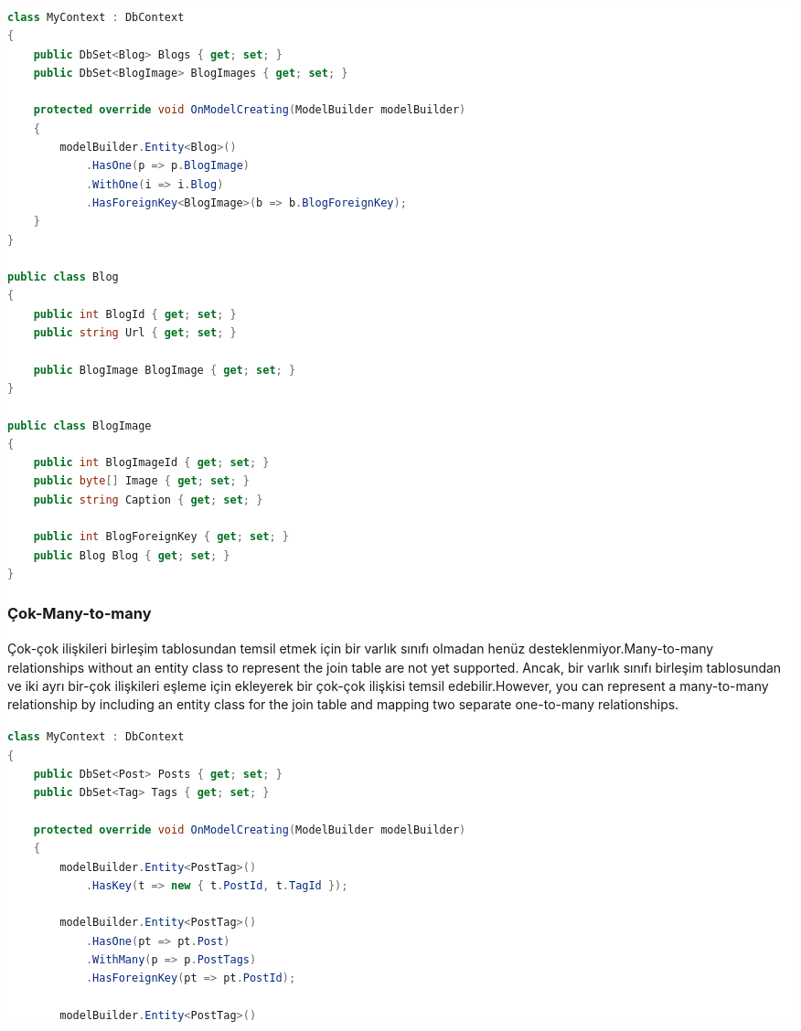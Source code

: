
``` csharp
class MyContext : DbContext
{
    public DbSet<Blog> Blogs { get; set; }
    public DbSet<BlogImage> BlogImages { get; set; }

    protected override void OnModelCreating(ModelBuilder modelBuilder)
    {
        modelBuilder.Entity<Blog>()
            .HasOne(p => p.BlogImage)
            .WithOne(i => i.Blog)
            .HasForeignKey<BlogImage>(b => b.BlogForeignKey);
    }
}

public class Blog
{
    public int BlogId { get; set; }
    public string Url { get; set; }

    public BlogImage BlogImage { get; set; }
}

public class BlogImage
{
    public int BlogImageId { get; set; }
    public byte[] Image { get; set; }
    public string Caption { get; set; }

    public int BlogForeignKey { get; set; }
    public Blog Blog { get; set; }
}
```

### <a name="many-to-many"></a><span data-ttu-id="55ba7-197">Çok-</span><span class="sxs-lookup"><span data-stu-id="55ba7-197">Many-to-many</span></span>

<span data-ttu-id="55ba7-198">Çok-çok ilişkileri birleşim tablosundan temsil etmek için bir varlık sınıfı olmadan henüz desteklenmiyor.</span><span class="sxs-lookup"><span data-stu-id="55ba7-198">Many-to-many relationships without an entity class to represent the join table are not yet supported.</span></span> <span data-ttu-id="55ba7-199">Ancak, bir varlık sınıfı birleşim tablosundan ve iki ayrı bir-çok ilişkileri eşleme için ekleyerek bir çok-çok ilişkisi temsil edebilir.</span><span class="sxs-lookup"><span data-stu-id="55ba7-199">However, you can represent a many-to-many relationship by including an entity class for the join table and mapping two separate one-to-many relationships.</span></span>


``` csharp
class MyContext : DbContext
{
    public DbSet<Post> Posts { get; set; }
    public DbSet<Tag> Tags { get; set; }

    protected override void OnModelCreating(ModelBuilder modelBuilder)
    {
        modelBuilder.Entity<PostTag>()
            .HasKey(t => new { t.PostId, t.TagId });

        modelBuilder.Entity<PostTag>()
            .HasOne(pt => pt.Post)
            .WithMany(p => p.PostTags)
            .HasForeignKey(pt => pt.PostId);

        modelBuilder.Entity<PostTag>()
```